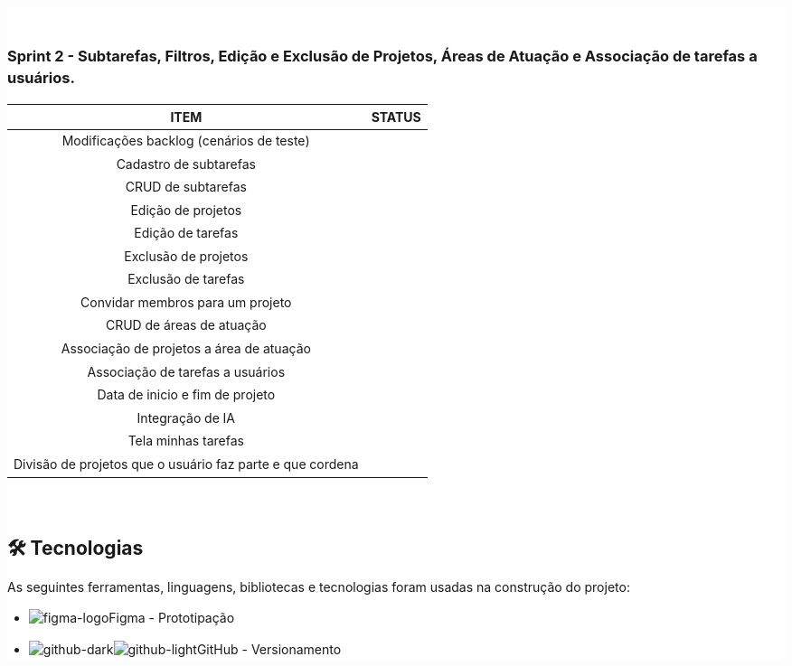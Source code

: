 

<br>


### Sprint 2 - Subtarefas, Filtros, Edição e Exclusão de Projetos, Áreas de Atuação e Associação de tarefas a usuários.

| ITEM   | STATUS |
| :----: | :----: |
|Modificações backlog (cenários de teste)|  |
|Cadastro de subtarefas|  |
|CRUD de subtarefas| |
|Edição de projetos| |
|Edição de tarefas| |
|Exclusão de projetos| |
|Exclusão de tarefas| |
|Convidar membros para um projeto| |
|CRUD de áreas de atuação| |
|Associação de projetos a área de atuação| |
|Associação de tarefas a usuários| |
|Data de inicio e fim de projeto | |
|Integração de IA | |
|Tela minhas tarefas | |
|Divisão de projetos que o usuário faz parte e que cordena | |


<br>


## 🛠️ Tecnologias

As seguintes ferramentas, linguagens, bibliotecas e tecnologias foram usadas na construção do projeto:



 
* <p>
  <img align="left" title="figma-logo" height="30px" src="https://user-images.githubusercontent.com/76211125/227502784-c94d5e2d-2e39-449b-ba85-053b9106b979.png"/>
   Figma - Prototipação
 </p>

* <p>
   <img align="left" title="github-dark" height="30px" src="https://user-images.githubusercontent.com/76211125/227561942-1503fb74-eb8e-41d1-936e-bf22bc2d70eb.png#gh-dark-mode-only"/>
   <img align="left" title="github-light" height="30px" src="https://user-images.githubusercontent.com/76211125/227561896-a90cea71-7431-4908-ac8d-71fc02603eeb.png#gh-light-mode-only"/>
   GitHub - Versionamento
 </p>
